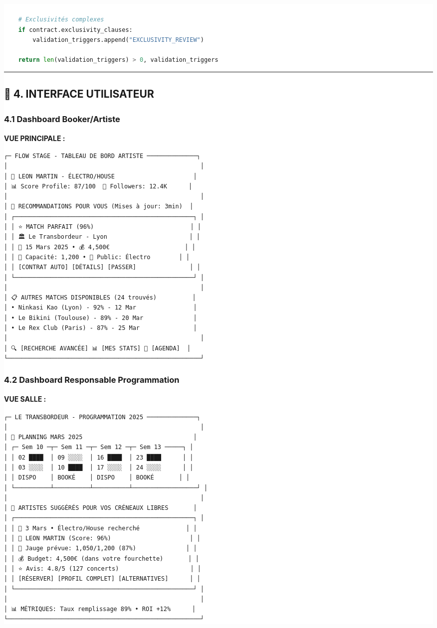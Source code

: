 ```python
    
    # Exclusivités complexes
    if contract.exclusivity_clauses:
        validation_triggers.append("EXCLUSIVITY_REVIEW")
    
    return len(validation_triggers) > 0, validation_triggers
```

---

## 🎨 4. INTERFACE UTILISATEUR

### 4.1 Dashboard Booker/Artiste

**VUE PRINCIPALE :**
```
┌─ FLOW STAGE - TABLEAU DE BORD ARTISTE ──────────────┐
│                                                      │
│ 🎤 LEON MARTIN - ÉLECTRO/HOUSE                      │
│ 📊 Score Profile: 87/100  👥 Followers: 12.4K      │
│                                                      │
│ 🎯 RECOMMANDATIONS POUR VOUS (Mises à jour: 3min)  │
│ ┌──────────────────────────────────────────────────┐ │
│ │ ⭐ MATCH PARFAIT (96%)                           │ │
│ │ 🏛️ Le Transbordeur - Lyon                       │ │
│ │ 📅 15 Mars 2025 • 💰 4,500€                     │ │
│ │ 👥 Capacité: 1,200 • 🎯 Public: Électro        │ │
│ │ [CONTRAT AUTO] [DÉTAILS] [PASSER]               │ │
│ └──────────────────────────────────────────────────┘ │
│                                                      │
│ 📋 AUTRES MATCHS DISPONIBLES (24 trouvés)          │
│ • Ninkasi Kao (Lyon) - 92% - 12 Mar                │
│ • Le Bikini (Toulouse) - 89% - 20 Mar              │
│ • Le Rex Club (Paris) - 87% - 25 Mar               │
│                                                      │
│ 🔍 [RECHERCHE AVANCÉE] 📊 [MES STATS] 📅 [AGENDA]  │
└──────────────────────────────────────────────────────┘
```

### 4.2 Dashboard Responsable Programmation

**VUE SALLE :**
```
┌─ LE TRANSBORDEUR - PROGRAMMATION 2025 ──────────────┐
│                                                      │
│ 📅 PLANNING MARS 2025                               │
│ ┌─ Sem 10 ─┬─ Sem 11 ─┬─ Sem 12 ─┬─ Sem 13 ─────┐ │
│ │ 02 ████  │ 09 ░░░░  │ 16 ████  │ 23 ████      │ │
│ │ 03 ░░░░  │ 10 ████  │ 17 ░░░░  │ 24 ░░░░      │ │
│ │ DISPO    │ BOOKÉ    │ DISPO    │ BOOKÉ       │ │
│ └──────────┴──────────┴──────────┴──────────────────┘ │
│                                                      │
│ 🎯 ARTISTES SUGGÉRÉS POUR VOS CRÉNEAUX LIBRES       │
│ ┌──────────────────────────────────────────────────┐ │
│ │ 📅 3 Mars • Électro/House recherché             │ │
│ │ 🎤 LEON MARTIN (Score: 96%)                      │ │
│ │ 👥 Jauge prévue: 1,050/1,200 (87%)              │ │
│ │ 💰 Budget: 4,500€ (dans votre fourchette)       │ │
│ │ ⭐ Avis: 4.8/5 (127 concerts)                    │ │
│ │ [RÉSERVER] [PROFIL COMPLET] [ALTERNATIVES]      │ │
│ └──────────────────────────────────────────────────┘ │
│                                                      │
│ 📊 MÉTRIQUES: Taux remplissage 89% • ROI +12%      │
└──────────────────────────────────────────────────────┘
```